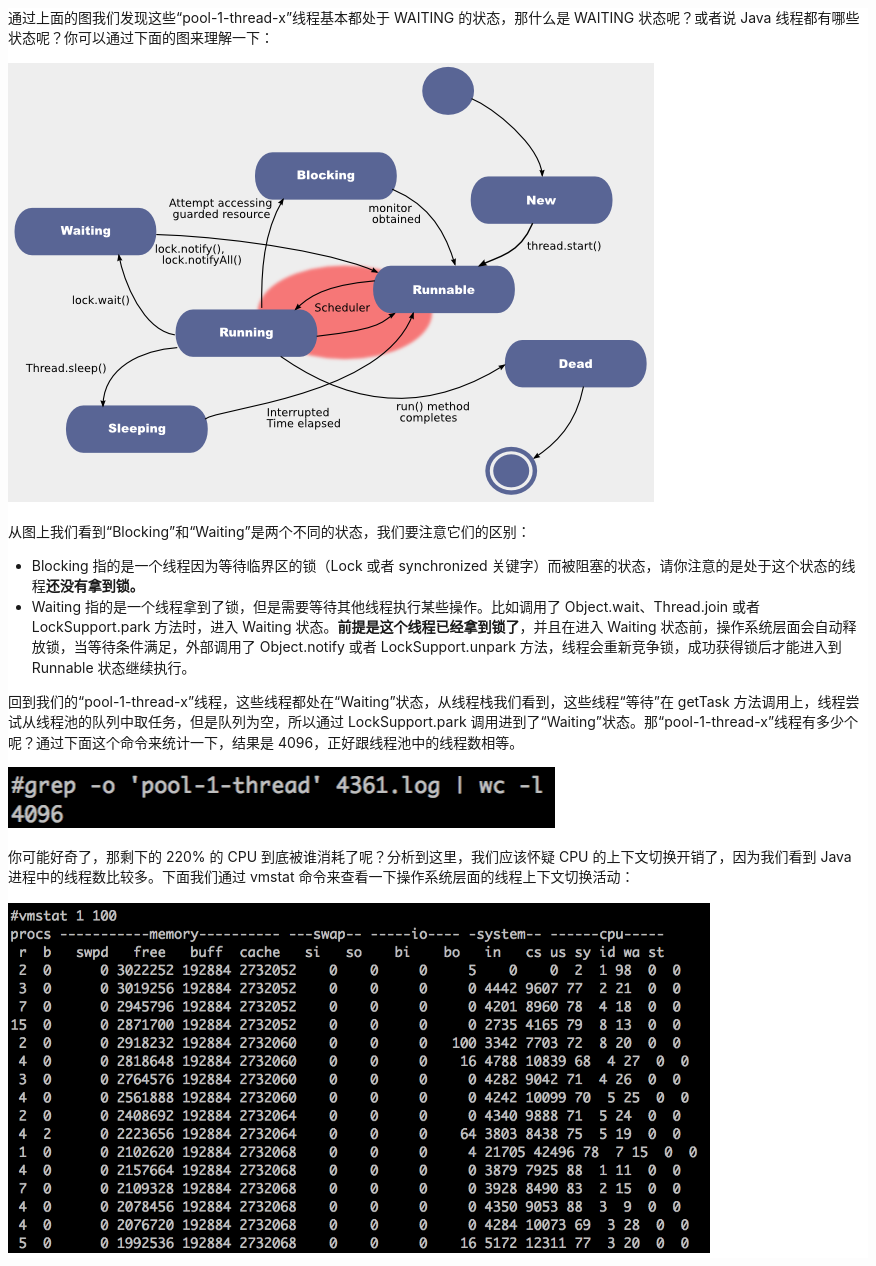 通过上面的图我们发现这些“pool-1-thread-x”线程基本都处于 WAITING 的状态，那什么是 WAITING 状态呢？或者说 Java 线程都有哪些状态呢？你可以通过下面的图来理解一下：

![image-20220815224034307](39%20%20Tomcat%E8%BF%9B%E7%A8%8B%E5%8D%A0%E7%94%A8CPU%E8%BF%87%E9%AB%98%E6%80%8E%E4%B9%88%E5%8A%9E%EF%BC%9F.resource/image-20220815224034307.png)

从图上我们看到“Blocking”和“Waiting”是两个不同的状态，我们要注意它们的区别：

- Blocking 指的是一个线程因为等待临界区的锁（Lock 或者 synchronized 关键字）而被阻塞的状态，请你注意的是处于这个状态的线程**还没有拿到锁。**
- Waiting 指的是一个线程拿到了锁，但是需要等待其他线程执行某些操作。比如调用了 Object.wait、Thread.join 或者 LockSupport.park 方法时，进入 Waiting 状态。**前提是这个线程已经拿到锁了**，并且在进入 Waiting 状态前，操作系统层面会自动释放锁，当等待条件满足，外部调用了 Object.notify 或者 LockSupport.unpark 方法，线程会重新竞争锁，成功获得锁后才能进入到 Runnable 状态继续执行。

回到我们的“pool-1-thread-x”线程，这些线程都处在“Waiting”状态，从线程栈我们看到，这些线程“等待”在 getTask 方法调用上，线程尝试从线程池的队列中取任务，但是队列为空，所以通过 LockSupport.park 调用进到了“Waiting”状态。那“pool-1-thread-x”线程有多少个呢？通过下面这个命令来统计一下，结果是 4096，正好跟线程池中的线程数相等。

![image-20220815224053755](39%20%20Tomcat%E8%BF%9B%E7%A8%8B%E5%8D%A0%E7%94%A8CPU%E8%BF%87%E9%AB%98%E6%80%8E%E4%B9%88%E5%8A%9E%EF%BC%9F.resource/image-20220815224053755.png)

你可能好奇了，那剩下的 220% 的 CPU 到底被谁消耗了呢？分析到这里，我们应该怀疑 CPU 的上下文切换开销了，因为我们看到 Java 进程中的线程数比较多。下面我们通过 vmstat 命令来查看一下操作系统层面的线程上下文切换活动：

![image-20220815224129382](39%20%20Tomcat%E8%BF%9B%E7%A8%8B%E5%8D%A0%E7%94%A8CPU%E8%BF%87%E9%AB%98%E6%80%8E%E4%B9%88%E5%8A%9E%EF%BC%9F.resource/image-20220815224129382.png)
